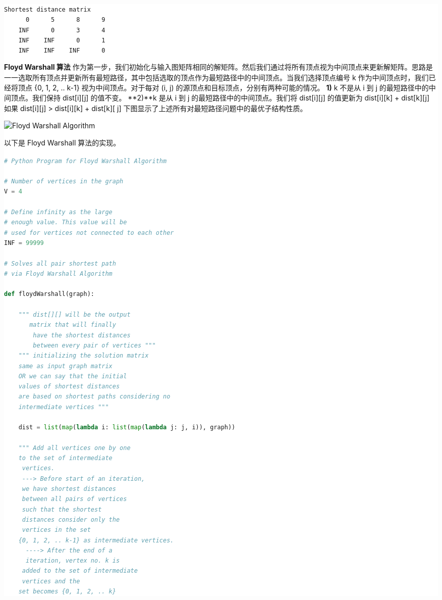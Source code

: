 ```
Shortest distance matrix
      0      5      8      9
    INF      0      3      4
    INF    INF      0      1
    INF    INF    INF      0
```

**Floyd Warshall 算法** 
作为第一步，我们初始化与输入图矩阵相同的解矩阵。然后我们通过将所有顶点视为中间顶点来更新解矩阵。思路是一一选取所有顶点并更新所有最短路径，其中包括选取的顶点作为最短路径中的中间顶点。当我们选择顶点编号 k 作为中间顶点时，我们已经将顶点 {0, 1, 2, .. k-1} 视为中间顶点。对于每对 (i, j) 的源顶点和目标顶点，分别有两种可能的情况。 
**1)** k 不是从 i 到 j 的最短路径中的中间顶点。我们保持 dist\[i][j] 的值不变。 
**2)**k 是从 i 到 j 的最短路径中的中间顶点。我们将 dist\[i][j] 的值更新为 dist\[i][k] + dist\[k][j] 如果 dist\[i][j] > dist\[i][k] + dist\[k][ j]
下图显示了上述所有对最短路径问题中的最优子结构性质。



<img src="https://1001-1308754723.cos.ap-shanghai.myqcloud.com/dpFloyd-Warshall-.jpg" alt="Floyd Warshall Algorithm" width="50%" />

以下是 Floyd Warshall 算法的实现。

```python
# Python Program for Floyd Warshall Algorithm

# Number of vertices in the graph
V = 4

# Define infinity as the large 
# enough value. This value will be
# used for vertices not connected to each other
INF = 99999

# Solves all pair shortest path 
# via Floyd Warshall Algorithm

def floydWarshall(graph):
  
    """ dist[][] will be the output 
       matrix that will finally
        have the shortest distances 
        between every pair of vertices """
    """ initializing the solution matrix 
    same as input graph matrix
    OR we can say that the initial 
    values of shortest distances
    are based on shortest paths considering no 
    intermediate vertices """

    dist = list(map(lambda i: list(map(lambda j: j, i)), graph))

    """ Add all vertices one by one 
    to the set of intermediate
     vertices.
     ---> Before start of an iteration, 
     we have shortest distances
     between all pairs of vertices 
     such that the shortest
     distances consider only the 
     vertices in the set 
    {0, 1, 2, .. k-1} as intermediate vertices.
      ----> After the end of a 
      iteration, vertex no. k is
     added to the set of intermediate 
     vertices and the 
    set becomes {0, 1, 2, .. k}
```